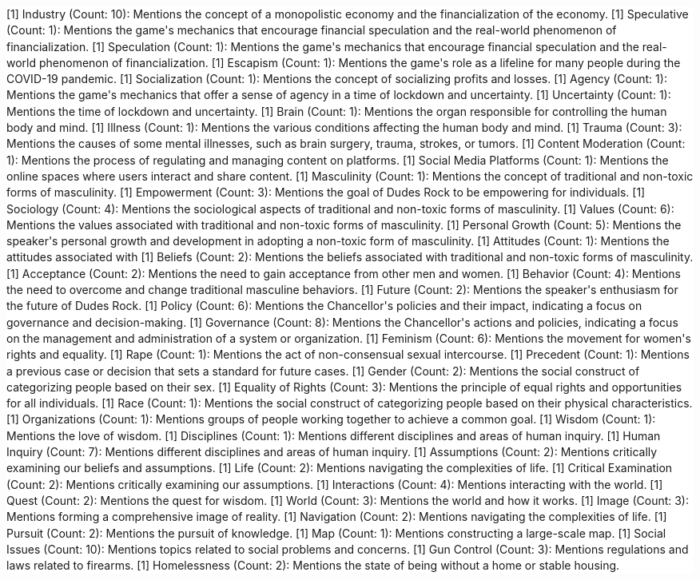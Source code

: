 [1] Industry (Count: 10): Mentions the concept of a monopolistic economy and the financialization of the economy.
[1] Speculative (Count: 1): Mentions the game's mechanics that encourage financial speculation and the real-world phenomenon of financialization.
[1] Speculation (Count: 1): Mentions the game's mechanics that encourage financial speculation and the real-world phenomenon of financialization.
[1] Escapism (Count: 1): Mentions the game's role as a lifeline for many people during the COVID-19 pandemic.
[1] Socialization (Count: 1): Mentions the concept of socializing profits and losses.
[1] Agency (Count: 1): Mentions the game's mechanics that offer a sense of agency in a time of lockdown and uncertainty.
[1] Uncertainty (Count: 1): Mentions the time of lockdown and uncertainty.
[1] Brain (Count: 1): Mentions the organ responsible for controlling the human body and mind.
[1] Illness (Count: 1): Mentions the various conditions affecting the human body and mind.
[1] Trauma (Count: 3): Mentions the causes of some mental illnesses, such as brain surgery, trauma, strokes, or tumors.
[1] Content Moderation (Count: 1): Mentions the process of regulating and managing content on platforms.
[1] Social Media Platforms (Count: 1): Mentions the online spaces where users interact and share content.
[1] Masculinity (Count: 1): Mentions the concept of traditional and non-toxic forms of masculinity.
[1] Empowerment (Count: 3): Mentions the goal of Dudes Rock to be empowering for individuals.
[1] Sociology (Count: 4): Mentions the sociological aspects of traditional and non-toxic forms of masculinity.
[1] Values (Count: 6): Mentions the values associated with traditional and non-toxic forms of masculinity.
[1] Personal Growth (Count: 5): Mentions the speaker's personal growth and development in adopting a non-toxic form of masculinity.
[1] Attitudes (Count: 1): Mentions the attitudes associated with
[1] Beliefs (Count: 2): Mentions the beliefs associated with traditional and non-toxic forms of masculinity.
[1] Acceptance (Count: 2): Mentions the need to gain acceptance from other men and women.
[1] Behavior (Count: 4): Mentions the need to overcome and change traditional masculine behaviors.
[1] Future (Count: 2): Mentions the speaker's enthusiasm for the future of Dudes Rock.
[1] Policy (Count: 6): Mentions the Chancellor's policies and their impact, indicating a focus on governance and decision-making.
[1] Governance (Count: 8): Mentions the Chancellor's actions and policies, indicating a focus on the management and administration of a system or organization.
[1] Feminism (Count: 6): Mentions the movement for women's rights and equality.
[1] Rape (Count: 1): Mentions the act of non-consensual sexual intercourse.
[1] Precedent (Count: 1): Mentions a previous case or decision that sets a standard for future cases.
[1] Gender (Count: 2): Mentions the social construct of categorizing people based on their sex.
[1] Equality of Rights (Count: 3): Mentions the principle of equal rights and opportunities for all individuals.
[1] Race (Count: 1): Mentions the social construct of categorizing people based on their physical characteristics.
[1] Organizations (Count: 1): Mentions groups of people working together to achieve a common goal.
[1] Wisdom (Count: 1): Mentions the love of wisdom.
[1] Disciplines (Count: 1): Mentions different disciplines and areas of human inquiry.
[1] Human Inquiry (Count: 7): Mentions different disciplines and areas of human inquiry.
[1] Assumptions (Count: 2): Mentions critically examining our beliefs and assumptions.
[1] Life (Count: 2): Mentions navigating the complexities of life.
[1] Critical Examination (Count: 2): Mentions critically examining our assumptions.
[1] Interactions (Count: 4): Mentions interacting with the world.
[1] Quest (Count: 2): Mentions the quest for wisdom.
[1] World (Count: 3): Mentions the world and how it works.
[1] Image (Count: 3): Mentions forming a comprehensive image of reality.
[1] Navigation (Count: 2): Mentions navigating the complexities of life.
[1] Pursuit (Count: 2): Mentions the pursuit of knowledge.
[1] Map (Count: 1): Mentions constructing a large-scale map.
[1] Social Issues (Count: 10): Mentions topics related to social problems and concerns.
[1] Gun Control (Count: 3): Mentions regulations and laws related to firearms.
[1] Homelessness (Count: 2): Mentions the state of being without a home or stable housing.